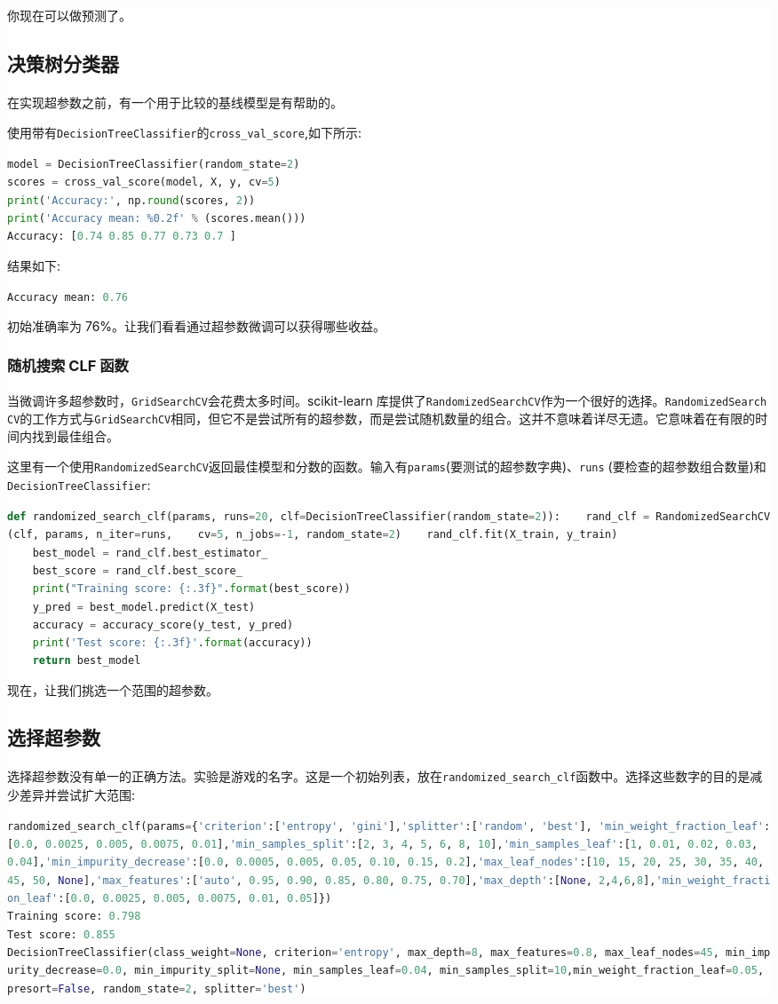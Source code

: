 你现在可以做预测了。

## 决策树分类器

在实现超参数之前，有一个用于比较的基线模型是有帮助的。

使用带有`DecisionTreeClassifier`的`cross_val_score`,如下所示:

```py
model = DecisionTreeClassifier(random_state=2)
scores = cross_val_score(model, X, y, cv=5)
print('Accuracy:', np.round(scores, 2))
print('Accuracy mean: %0.2f' % (scores.mean()))
Accuracy: [0.74 0.85 0.77 0.73 0.7 ]
```

结果如下:

```py
Accuracy mean: 0.76
```

初始准确率为 76%。让我们看看通过超参数微调可以获得哪些收益。

### 随机搜索 CLF 函数

当微调许多超参数时，`GridSearchCV`会花费太多时间。scikit-learn 库提供了`RandomizedSearchCV`作为一个很好的选择。`RandomizedSearchCV`的工作方式与`GridSearchCV`相同，但它不是尝试所有的超参数，而是尝试随机数量的组合。这并不意味着详尽无遗。它意味着在有限的时间内找到最佳组合。

这里有一个使用`RandomizedSearchCV`返回最佳模型和分数的函数。输入有`params`(要测试的超参数字典)、`runs` (要检查的超参数组合数量)和`DecisionTreeClassifier`:

```py
def randomized_search_clf(params, runs=20, clf=DecisionTreeClassifier(random_state=2)):    rand_clf = RandomizedSearchCV(clf, params, n_iter=runs,    cv=5, n_jobs=-1, random_state=2)    rand_clf.fit(X_train, y_train)
    best_model = rand_clf.best_estimator_
    best_score = rand_clf.best_score_  
    print("Training score: {:.3f}".format(best_score))
    y_pred = best_model.predict(X_test)
    accuracy = accuracy_score(y_test, y_pred)
    print('Test score: {:.3f}'.format(accuracy))
    return best_model
```

现在，让我们挑选一个范围的超参数。

## 选择超参数

选择超参数没有单一的正确方法。实验是游戏的名字。这是一个初始列表，放在`randomized_search_clf`函数中。选择这些数字的目的是减少差异并尝试扩大范围:

```py
randomized_search_clf(params={'criterion':['entropy', 'gini'],'splitter':['random', 'best'], 'min_weight_fraction_leaf':[0.0, 0.0025, 0.005, 0.0075, 0.01],'min_samples_split':[2, 3, 4, 5, 6, 8, 10],'min_samples_leaf':[1, 0.01, 0.02, 0.03, 0.04],'min_impurity_decrease':[0.0, 0.0005, 0.005, 0.05, 0.10, 0.15, 0.2],'max_leaf_nodes':[10, 15, 20, 25, 30, 35, 40, 45, 50, None],'max_features':['auto', 0.95, 0.90, 0.85, 0.80, 0.75, 0.70],'max_depth':[None, 2,4,6,8],'min_weight_fraction_leaf':[0.0, 0.0025, 0.005, 0.0075, 0.01, 0.05]})
Training score: 0.798
Test score: 0.855
DecisionTreeClassifier(class_weight=None, criterion='entropy', max_depth=8, max_features=0.8, max_leaf_nodes=45, min_impurity_decrease=0.0, min_impurity_split=None, min_samples_leaf=0.04, min_samples_split=10,min_weight_fraction_leaf=0.05, presort=False, random_state=2, splitter='best')
```
